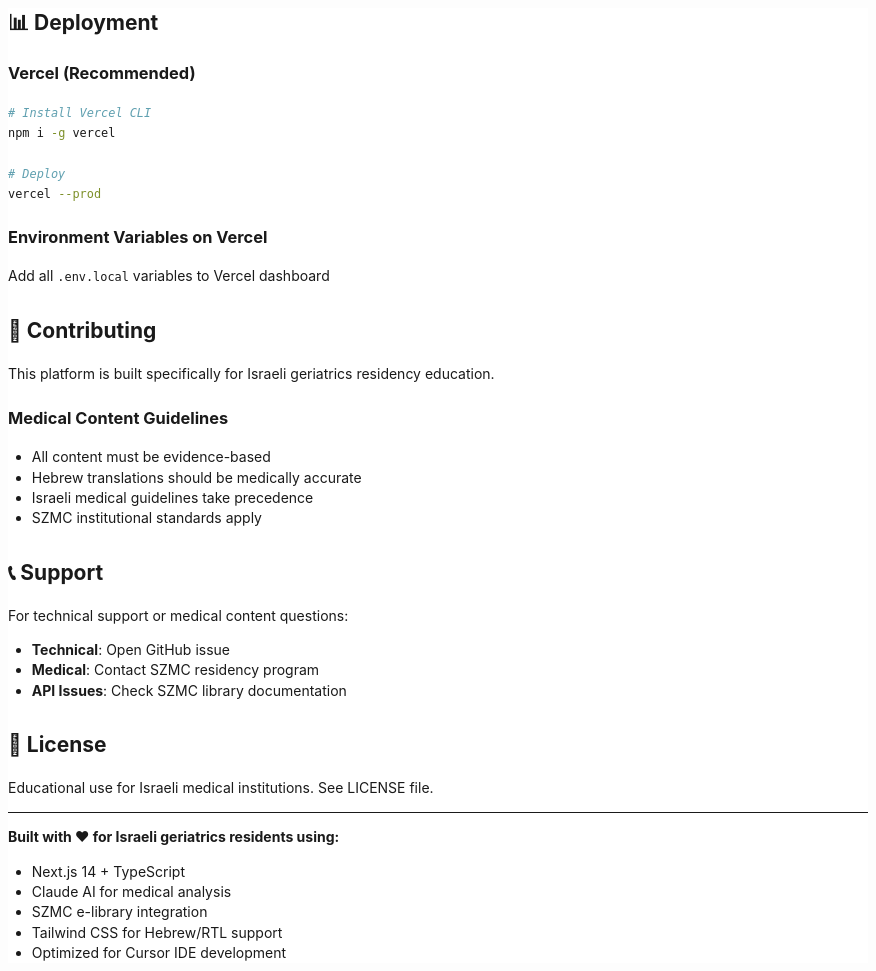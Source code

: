 ## 📊 Deployment

### Vercel (Recommended)
```bash
# Install Vercel CLI
npm i -g vercel

# Deploy
vercel --prod
```

### Environment Variables on Vercel
Add all `.env.local` variables to Vercel dashboard

## 🤝 Contributing

This platform is built specifically for Israeli geriatrics residency education. 

### Medical Content Guidelines
- All content must be evidence-based
- Hebrew translations should be medically accurate
- Israeli medical guidelines take precedence
- SZMC institutional standards apply

## 📞 Support

For technical support or medical content questions:
- **Technical**: Open GitHub issue
- **Medical**: Contact SZMC residency program
- **API Issues**: Check SZMC library documentation

## 📄 License

Educational use for Israeli medical institutions. See LICENSE file.

---

**Built with ❤️ for Israeli geriatrics residents using:**
- Next.js 14 + TypeScript
- Claude AI for medical analysis  
- SZMC e-library integration
- Tailwind CSS for Hebrew/RTL support
- Optimized for Cursor IDE development